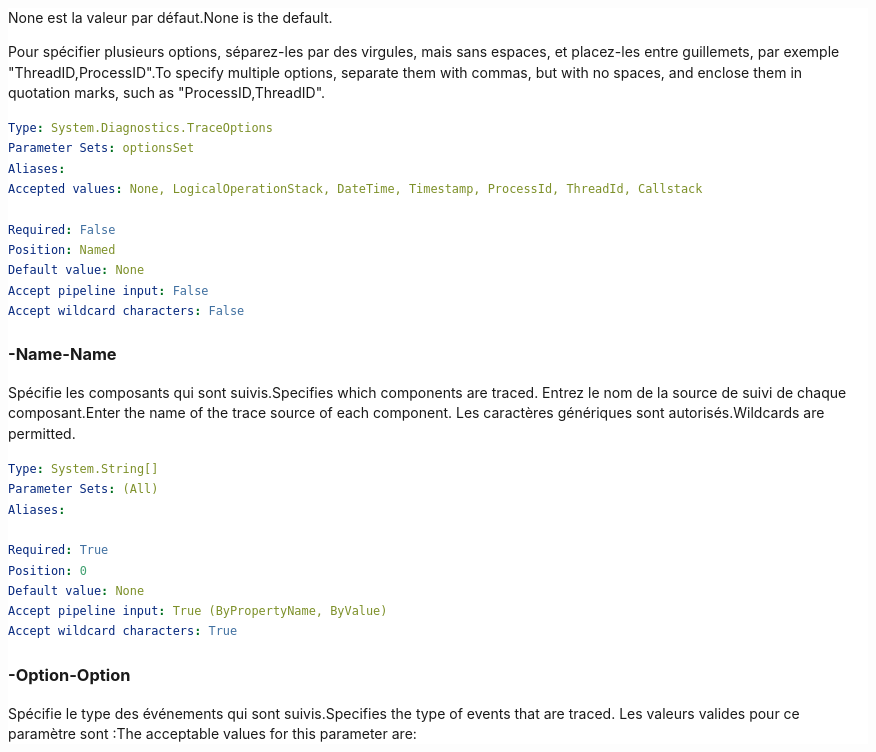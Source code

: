 <span data-ttu-id="b81c7-143">None est la valeur par défaut.</span><span class="sxs-lookup"><span data-stu-id="b81c7-143">None is the default.</span></span>

<span data-ttu-id="b81c7-144">Pour spécifier plusieurs options, séparez-les par des virgules, mais sans espaces, et placez-les entre guillemets, par exemple "ThreadID,ProcessID".</span><span class="sxs-lookup"><span data-stu-id="b81c7-144">To specify multiple options, separate them with commas, but with no spaces, and enclose them in quotation marks, such as "ProcessID,ThreadID".</span></span>

```yaml
Type: System.Diagnostics.TraceOptions
Parameter Sets: optionsSet
Aliases:
Accepted values: None, LogicalOperationStack, DateTime, Timestamp, ProcessId, ThreadId, Callstack

Required: False
Position: Named
Default value: None
Accept pipeline input: False
Accept wildcard characters: False
```

### <span data-ttu-id="b81c7-145">-Name</span><span class="sxs-lookup"><span data-stu-id="b81c7-145">-Name</span></span>

<span data-ttu-id="b81c7-146">Spécifie les composants qui sont suivis.</span><span class="sxs-lookup"><span data-stu-id="b81c7-146">Specifies which components are traced.</span></span>
<span data-ttu-id="b81c7-147">Entrez le nom de la source de suivi de chaque composant.</span><span class="sxs-lookup"><span data-stu-id="b81c7-147">Enter the name of the trace source of each component.</span></span>
<span data-ttu-id="b81c7-148">Les caractères génériques sont autorisés.</span><span class="sxs-lookup"><span data-stu-id="b81c7-148">Wildcards are permitted.</span></span>

```yaml
Type: System.String[]
Parameter Sets: (All)
Aliases:

Required: True
Position: 0
Default value: None
Accept pipeline input: True (ByPropertyName, ByValue)
Accept wildcard characters: True
```

### <span data-ttu-id="b81c7-149">-Option</span><span class="sxs-lookup"><span data-stu-id="b81c7-149">-Option</span></span>

<span data-ttu-id="b81c7-150">Spécifie le type des événements qui sont suivis.</span><span class="sxs-lookup"><span data-stu-id="b81c7-150">Specifies the type of events that are traced.</span></span>
<span data-ttu-id="b81c7-151">Les valeurs valides pour ce paramètre sont :</span><span class="sxs-lookup"><span data-stu-id="b81c7-151">The acceptable values for this parameter are:</span></span>
